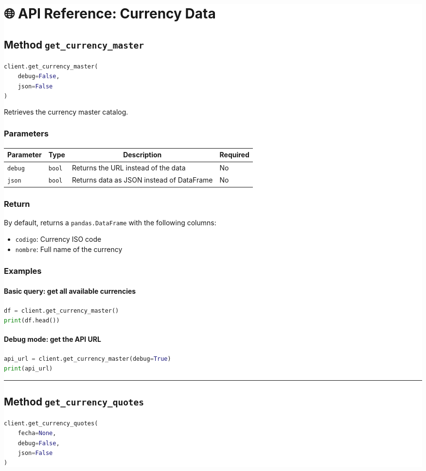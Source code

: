 # 🌐 API Reference: Currency Data

## Method `get_currency_master`

```python
client.get_currency_master(
    debug=False,
    json=False
)
```

Retrieves the currency master catalog.

### Parameters

| Parameter | Type | Description | Required |
|-----------|------|-------------|----------|
| `debug` | `bool` | Returns the URL instead of the data | No |
| `json` | `bool` | Returns data as JSON instead of DataFrame | No |

### Return

By default, returns a `pandas.DataFrame` with the following columns:

- `codigo`: Currency ISO code
- `nombre`: Full name of the currency

### Examples

#### Basic query: get all available currencies

```python
df = client.get_currency_master()
print(df.head())
```

#### Debug mode: get the API URL

```python
api_url = client.get_currency_master(debug=True)
print(api_url)
```

---

## Method `get_currency_quotes`

```python
client.get_currency_quotes(
    fecha=None,
    debug=False,
    json=False
)
```
